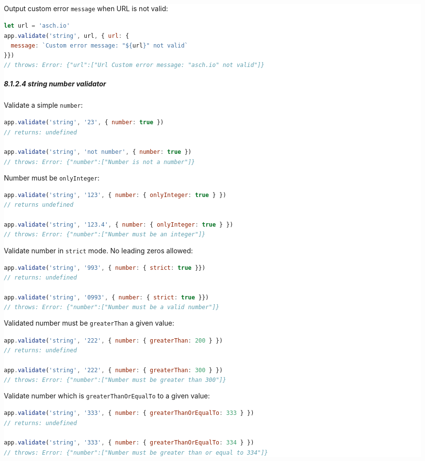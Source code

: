 Output custom error `message` when URL is not valid:  
```js
let url = 'asch.io'
app.validate('string', url, { url: {
  message: `Custom error message: "${url}" not valid`
}})
// throws: Error: {"url":["Url Custom error message: "asch.io" not valid"]}
```

##### 8.1.2.4 string number validator  

Validate a simple `number`:  
```js
app.validate('string', '23', { number: true })
// returns: undefined

app.validate('string', 'not number', { number: true })
// throws: Error: {"number":["Number is not a number"]}
```

Number must be `onlyInteger`:  
```js
app.validate('string', '123', { number: { onlyInteger: true } })
// returns undefined

app.validate('string', '123.4', { number: { onlyInteger: true } })
// throws: Error: {"number":["Number must be an integer"]}
```

Validate number in `strict` mode. No leading zeros allowed:  
```js
app.validate('string', '993', { number: { strict: true }})
// returns: undefined

app.validate('string', '0993', { number: { strict: true }})
// throws: Error: {"number":["Number must be a valid number"]}
```

Validated number must be `greaterThan` a given value:  
```js
app.validate('string', '222', { number: { greaterThan: 200 } })
// returns: undefined

app.validate('string', '222', { number: { greaterThan: 300 } })
// throws: Error: {"number":["Number must be greater than 300"]}
```

Validate number which is `greaterThanOrEqualTo` to a given value:  
```js
app.validate('string', '333', { number: { greaterThanOrEqualTo: 333 } })
// returns: undefined

app.validate('string', '333', { number: { greaterThanOrEqualTo: 334 } })
// throws: Error: {"number":["Number must be greater than or equal to 334"]}
```
